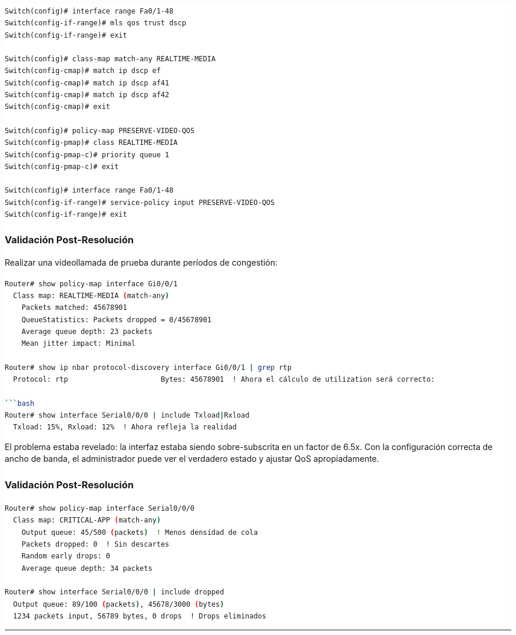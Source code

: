 ```
Switch(config)# interface range Fa0/1-48
Switch(config-if-range)# mls qos trust dscp
Switch(config-if-range)# exit

Switch(config)# class-map match-any REALTIME-MEDIA
Switch(config-cmap)# match ip dscp ef
Switch(config-cmap)# match ip dscp af41
Switch(config-cmap)# match ip dscp af42
Switch(config-cmap)# exit

Switch(config)# policy-map PRESERVE-VIDEO-QOS
Switch(config-pmap)# class REALTIME-MEDIA
Switch(config-pmap-c)# priority queue 1
Switch(config-pmap-c)# exit

Switch(config)# interface range Fa0/1-48
Switch(config-if-range)# service-policy input PRESERVE-VIDEO-QOS
Switch(config-if-range)# exit
```

### Validación Post-Resolución

Realizar una videollamada de prueba durante períodos de congestión:

```bash
Router# show policy-map interface Gi0/0/1
  Class map: REALTIME-MEDIA (match-any)
    Packets matched: 45678901
    QueueStatistics: Packets dropped = 0/45678901
    Average queue depth: 23 packets
    Mean jitter impact: Minimal

Router# show ip nbar protocol-discovery interface Gi0/0/1 | grep rtp
  Protocol: rtp                      Bytes: 45678901  ! Ahora el cálculo de utilization será correcto:

```bash
Router# show interface Serial0/0/0 | include Txload|Rxload
  Txload: 15%, Rxload: 12%  ! Ahora refleja la realidad
```

El problema estaba revelado: la interfaz estaba siendo sobre-subscrita en un factor de 6.5x. Con la configuración correcta de ancho de banda, el administrador puede ver el verdadero estado y ajustar QoS apropiadamente.

### Validación Post-Resolución

```bash
Router# show policy-map interface Serial0/0/0
  Class map: CRITICAL-APP (match-any)
    Output queue: 45/500 (packets)  ! Menos densidad de cola
    Packets dropped: 0  ! Sin descartes
    Random early drops: 0
    Average queue depth: 34 packets

Router# show interface Serial0/0/0 | include dropped
  Output queue: 89/100 (packets), 45678/3000 (bytes)
  1234 packets input, 56789 bytes, 0 drops  ! Drops eliminados
```

---